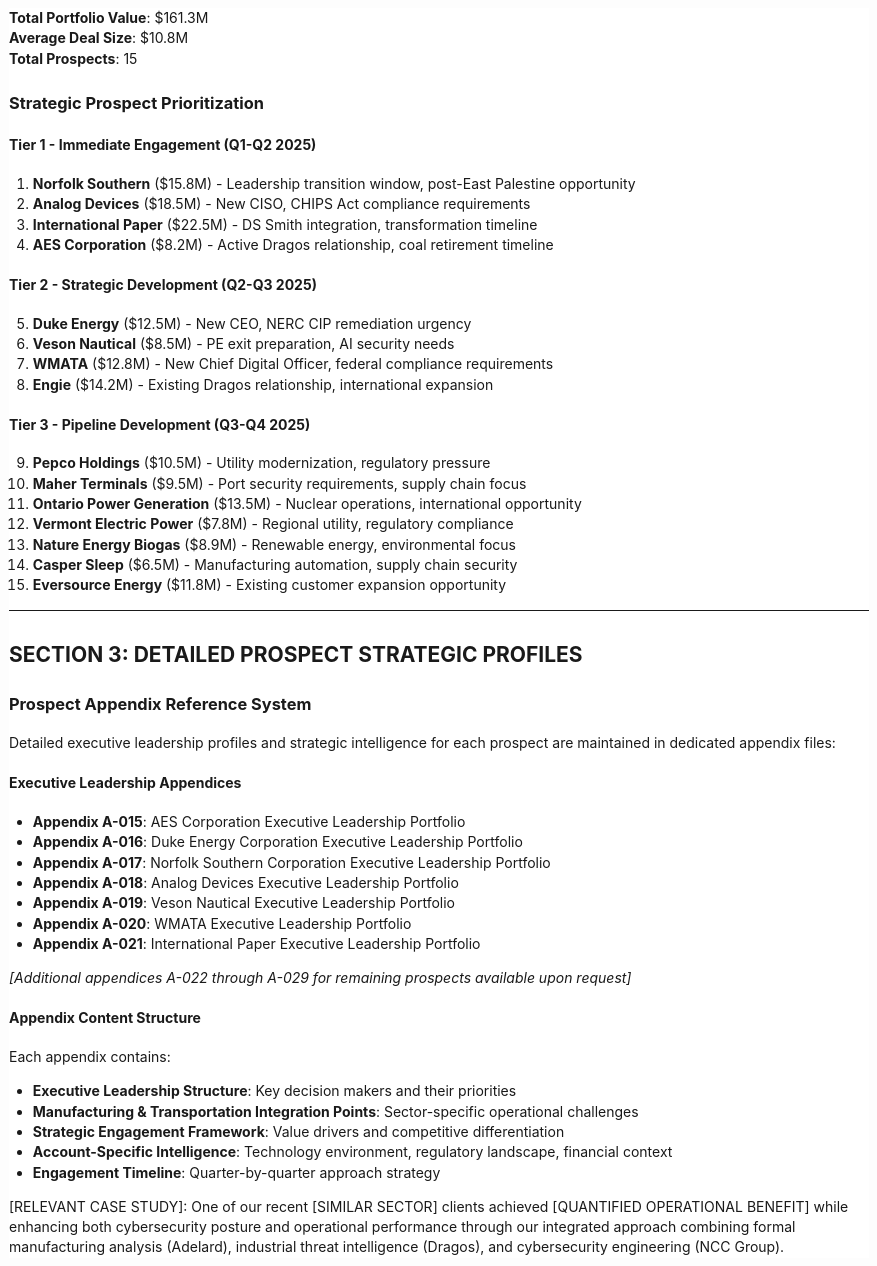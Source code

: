 
**Total Portfolio Value**: $161.3M  
**Average Deal Size**: $10.8M  
**Total Prospects**: 15  

### Strategic Prospect Prioritization

#### **Tier 1 - Immediate Engagement (Q1-Q2 2025)**
1. **Norfolk Southern** ($15.8M) - Leadership transition window, post-East Palestine opportunity
2. **Analog Devices** ($18.5M) - New CISO, CHIPS Act compliance requirements
3. **International Paper** ($22.5M) - DS Smith integration, transformation timeline
4. **AES Corporation** ($8.2M) - Active Dragos relationship, coal retirement timeline

#### **Tier 2 - Strategic Development (Q2-Q3 2025)**
5. **Duke Energy** ($12.5M) - New CEO, NERC CIP remediation urgency
6. **Veson Nautical** ($8.5M) - PE exit preparation, AI security needs
7. **WMATA** ($12.8M) - New Chief Digital Officer, federal compliance requirements
8. **Engie** ($14.2M) - Existing Dragos relationship, international expansion

#### **Tier 3 - Pipeline Development (Q3-Q4 2025)**
9. **Pepco Holdings** ($10.5M) - Utility modernization, regulatory pressure
10. **Maher Terminals** ($9.5M) - Port security requirements, supply chain focus
11. **Ontario Power Generation** ($13.5M) - Nuclear operations, international opportunity
12. **Vermont Electric Power** ($7.8M) - Regional utility, regulatory compliance
13. **Nature Energy Biogas** ($8.9M) - Renewable energy, environmental focus
14. **Casper Sleep** ($6.5M) - Manufacturing automation, supply chain security
15. **Eversource Energy** ($11.8M) - Existing customer expansion opportunity

---

## SECTION 3: DETAILED PROSPECT STRATEGIC PROFILES

### Prospect Appendix Reference System

Detailed executive leadership profiles and strategic intelligence for each prospect are maintained in dedicated appendix files:

#### **Executive Leadership Appendices**
- **Appendix A-015**: AES Corporation Executive Leadership Portfolio
- **Appendix A-016**: Duke Energy Corporation Executive Leadership Portfolio  
- **Appendix A-017**: Norfolk Southern Corporation Executive Leadership Portfolio
- **Appendix A-018**: Analog Devices Executive Leadership Portfolio
- **Appendix A-019**: Veson Nautical Executive Leadership Portfolio
- **Appendix A-020**: WMATA Executive Leadership Portfolio
- **Appendix A-021**: International Paper Executive Leadership Portfolio

*[Additional appendices A-022 through A-029 for remaining prospects available upon request]*

#### **Appendix Content Structure**
Each appendix contains:
- **Executive Leadership Structure**: Key decision makers and their priorities
- **Manufacturing & Transportation Integration Points**: Sector-specific operational challenges
- **Strategic Engagement Framework**: Value drivers and competitive differentiation
- **Account-Specific Intelligence**: Technology environment, regulatory landscape, financial context
- **Engagement Timeline**: Quarter-by-quarter approach strategy


[RELEVANT CASE STUDY]: One of our recent [SIMILAR SECTOR] clients achieved [QUANTIFIED OPERATIONAL BENEFIT] while enhancing both cybersecurity posture and operational performance through our integrated approach combining formal manufacturing analysis (Adelard), industrial threat intelligence (Dragos), and cybersecurity engineering (NCC Group).